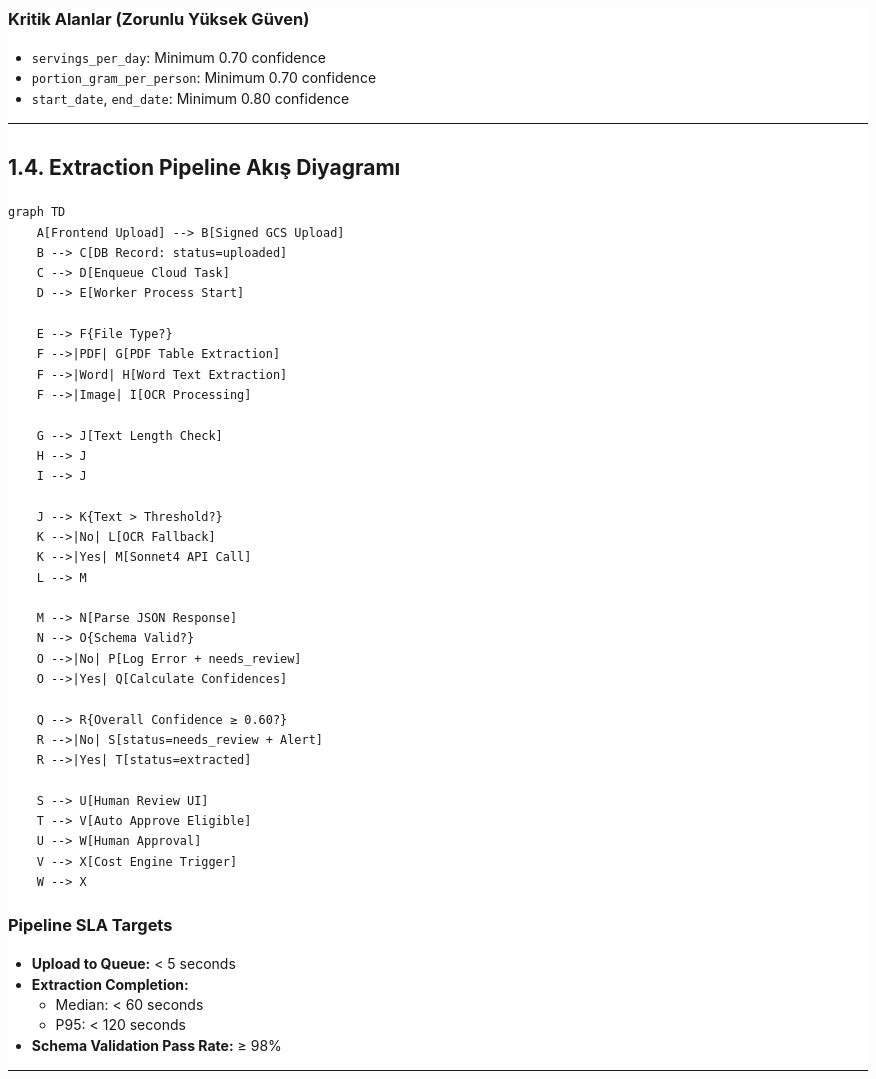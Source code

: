 ### Kritik Alanlar (Zorunlu Yüksek Güven)
- `servings_per_day`: Minimum 0.70 confidence
- `portion_gram_per_person`: Minimum 0.70 confidence
- `start_date`, `end_date`: Minimum 0.80 confidence

---

## 1.4. Extraction Pipeline Akış Diyagramı

```mermaid
graph TD
    A[Frontend Upload] --> B[Signed GCS Upload]
    B --> C[DB Record: status=uploaded]
    C --> D[Enqueue Cloud Task]
    D --> E[Worker Process Start]
    
    E --> F{File Type?}
    F -->|PDF| G[PDF Table Extraction]
    F -->|Word| H[Word Text Extraction]
    F -->|Image| I[OCR Processing]
    
    G --> J[Text Length Check]
    H --> J
    I --> J
    
    J --> K{Text > Threshold?}
    K -->|No| L[OCR Fallback]
    K -->|Yes| M[Sonnet4 API Call]
    L --> M
    
    M --> N[Parse JSON Response]
    N --> O{Schema Valid?}
    O -->|No| P[Log Error + needs_review]
    O -->|Yes| Q[Calculate Confidences]
    
    Q --> R{Overall Confidence ≥ 0.60?}
    R -->|No| S[status=needs_review + Alert]
    R -->|Yes| T[status=extracted]
    
    S --> U[Human Review UI]
    T --> V[Auto Approve Eligible]
    U --> W[Human Approval]
    V --> X[Cost Engine Trigger]
    W --> X
```

### Pipeline SLA Targets
- **Upload to Queue:** < 5 seconds
- **Extraction Completion:** 
  - Median: < 60 seconds
  - P95: < 120 seconds
- **Schema Validation Pass Rate:** ≥ 98%

---